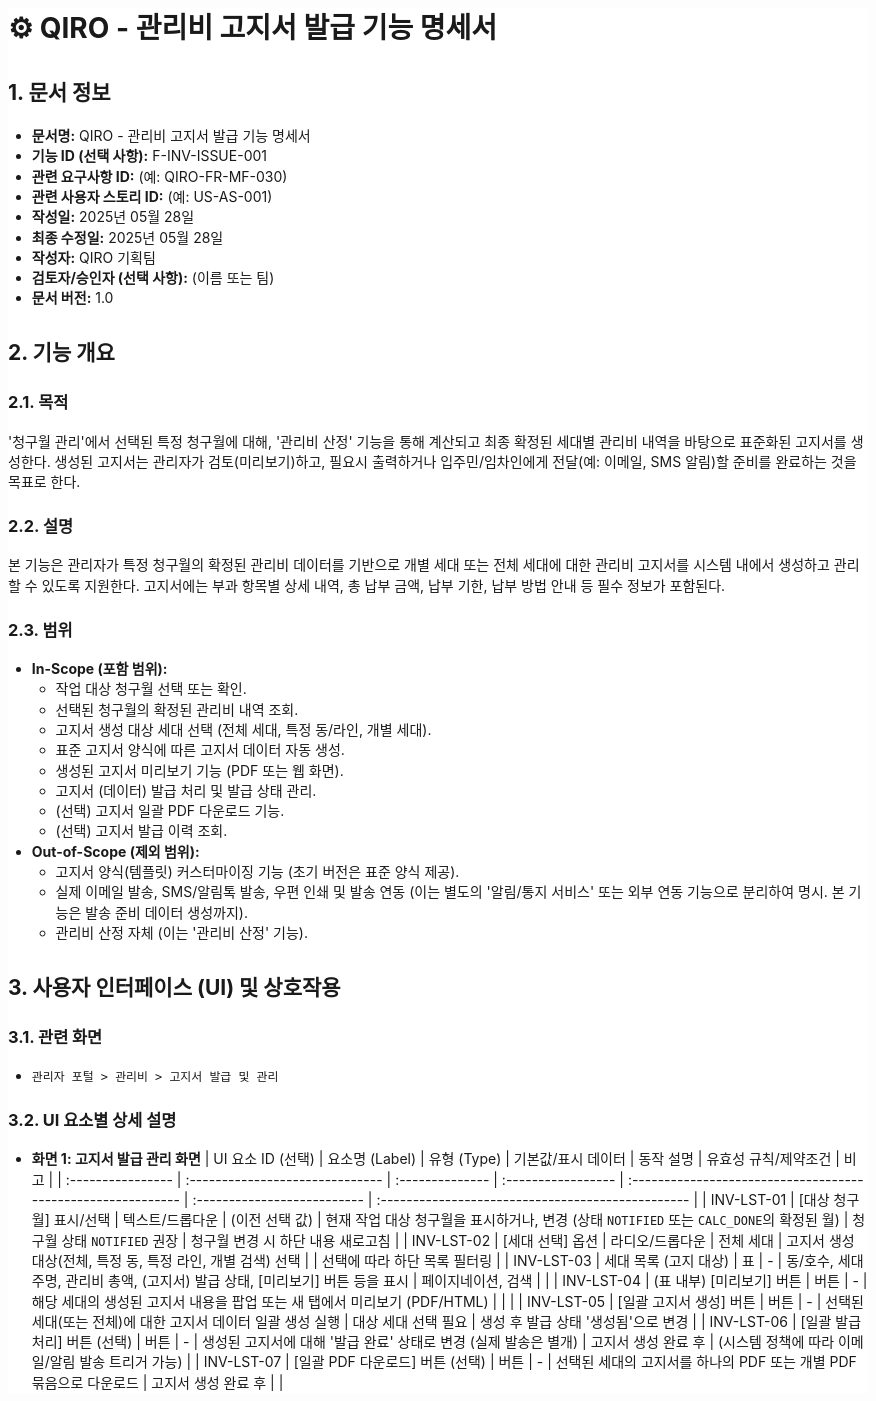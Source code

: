 # ⚙️ QIRO - 관리비 고지서 발급 기능 명세서

## 1. 문서 정보
- **문서명:** QIRO - 관리비 고지서 발급 기능 명세서
- **기능 ID (선택 사항):** F-INV-ISSUE-001
- **관련 요구사항 ID:** (예: QIRO-FR-MF-030)
- **관련 사용자 스토리 ID:** (예: US-AS-001)
- **작성일:** 2025년 05월 28일
- **최종 수정일:** 2025년 05월 28일
- **작성자:** QIRO 기획팀
- **검토자/승인자 (선택 사항):** (이름 또는 팀)
- **문서 버전:** 1.0

## 2. 기능 개요
### 2.1. 목적
'청구월 관리'에서 선택된 특정 청구월에 대해, '관리비 산정' 기능을 통해 계산되고 최종 확정된 세대별 관리비 내역을 바탕으로 표준화된 고지서를 생성한다. 생성된 고지서는 관리자가 검토(미리보기)하고, 필요시 출력하거나 입주민/임차인에게 전달(예: 이메일, SMS 알림)할 준비를 완료하는 것을 목표로 한다.

### 2.2. 설명
본 기능은 관리자가 특정 청구월의 확정된 관리비 데이터를 기반으로 개별 세대 또는 전체 세대에 대한 관리비 고지서를 시스템 내에서 생성하고 관리할 수 있도록 지원한다. 고지서에는 부과 항목별 상세 내역, 총 납부 금액, 납부 기한, 납부 방법 안내 등 필수 정보가 포함된다.

### 2.3. 범위
- **In-Scope (포함 범위):**
    - 작업 대상 청구월 선택 또는 확인.
    - 선택된 청구월의 확정된 관리비 내역 조회.
    - 고지서 생성 대상 세대 선택 (전체 세대, 특정 동/라인, 개별 세대).
    - 표준 고지서 양식에 따른 고지서 데이터 자동 생성.
    - 생성된 고지서 미리보기 기능 (PDF 또는 웹 화면).
    - 고지서 (데이터) 발급 처리 및 발급 상태 관리.
    - (선택) 고지서 일괄 PDF 다운로드 기능.
    - (선택) 고지서 발급 이력 조회.
- **Out-of-Scope (제외 범위):**
    - 고지서 양식(템플릿) 커스터마이징 기능 (초기 버전은 표준 양식 제공).
    - 실제 이메일 발송, SMS/알림톡 발송, 우편 인쇄 및 발송 연동 (이는 별도의 '알림/통지 서비스' 또는 외부 연동 기능으로 분리하여 명시. 본 기능은 발송 준비 데이터 생성까지).
    - 관리비 산정 자체 (이는 '관리비 산정' 기능).

## 3. 사용자 인터페이스 (UI) 및 상호작용
### 3.1. 관련 화면
- `관리자 포털 > 관리비 > 고지서 발급 및 관리`

### 3.2. UI 요소별 상세 설명
- **화면 1: 고지서 발급 관리 화면**
    | UI 요소 ID (선택) | 요소명 (Label)                  | 유형 (Type)     | 기본값/표시 데이터 | 동작 설명                                                    | 유효성 규칙/제약조건        | 비고                                              |
    | :---------------- | :------------------------------ | :-------------- | :----------------- | :----------------------------------------------------------- | :-------------------------- | :------------------------------------------------ |
    | INV-LST-01        | [대상 청구월] 표시/선택         | 텍스트/드롭다운 | (이전 선택 값)     | 현재 작업 대상 청구월을 표시하거나, 변경 (상태 `NOTIFIED` 또는 `CALC_DONE`의 확정된 월) | 청구월 상태 `NOTIFIED` 권장 | 청구월 변경 시 하단 내용 새로고침                 |
    | INV-LST-02        | [세대 선택] 옵션                | 라디오/드롭다운 | 전체 세대          | 고지서 생성 대상(전체, 특정 동, 특정 라인, 개별 검색) 선택   |                             | 선택에 따라 하단 목록 필터링                      |
    | INV-LST-03        | 세대 목록 (고지 대상)           | 표              | -                  | 동/호수, 세대주명, 관리비 총액, (고지서) 발급 상태, [미리보기] 버튼 등을 표시 | 페이지네이션, 검색          |                                                   |
    | INV-LST-04        | (표 내부) [미리보기] 버튼       | 버튼            | -                  | 해당 세대의 생성된 고지서 내용을 팝업 또는 새 탭에서 미리보기 (PDF/HTML) |                             |                                                   |
    | INV-LST-05        | [일괄 고지서 생성] 버튼         | 버튼            | -                  | 선택된 세대(또는 전체)에 대한 고지서 데이터 일괄 생성 실행   | 대상 세대 선택 필요         | 생성 후 발급 상태 '생성됨'으로 변경               |
    | INV-LST-06        | [일괄 발급 처리] 버튼 (선택)    | 버튼            | -                  | 생성된 고지서에 대해 '발급 완료' 상태로 변경 (실제 발송은 별개) | 고지서 생성 완료 후         | (시스템 정책에 따라 이메일/알림 발송 트리거 가능) |
    | INV-LST-07        | [일괄 PDF 다운로드] 버튼 (선택) | 버튼            | -                  | 선택된 세대의 고지서를 하나의 PDF 또는 개별 PDF 묶음으로 다운로드 | 고지서 생성 완료 후         |                                                   |